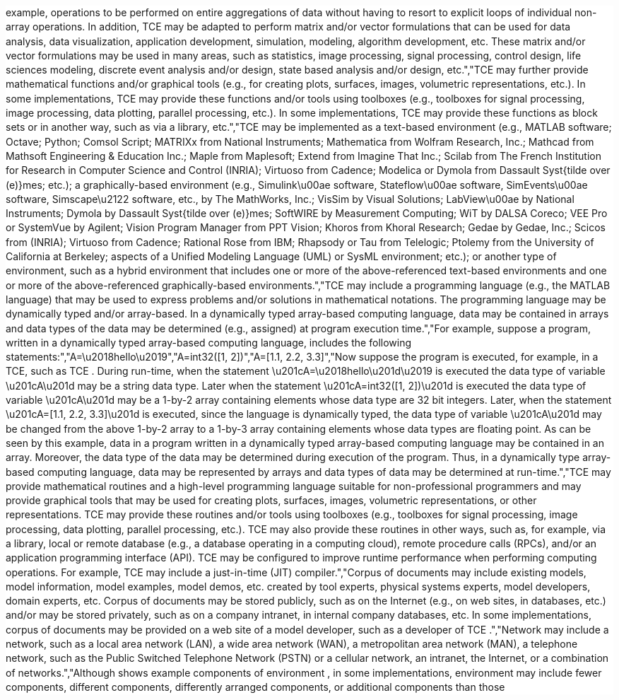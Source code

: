 example, operations to be performed on entire aggregations of data without having to resort to explicit loops of individual non-array operations. In addition, TCE  may be adapted to perform matrix and\/or vector formulations that can be used for data analysis, data visualization, application development, simulation, modeling, algorithm development, etc. These matrix and\/or vector formulations may be used in many areas, such as statistics, image processing, signal processing, control design, life sciences modeling, discrete event analysis and\/or design, state based analysis and\/or design, etc.","TCE  may further provide mathematical functions and\/or graphical tools (e.g., for creating plots, surfaces, images, volumetric representations, etc.). In some implementations, TCE  may provide these functions and\/or tools using toolboxes (e.g., toolboxes for signal processing, image processing, data plotting, parallel processing, etc.). In some implementations, TCE  may provide these functions as block sets or in another way, such as via a library, etc.","TCE  may be implemented as a text-based environment (e.g., MATLAB software; Octave; Python; Comsol Script; MATRIXx from National Instruments; Mathematica from Wolfram Research, Inc.; Mathcad from Mathsoft Engineering & Education Inc.; Maple from Maplesoft; Extend from Imagine That Inc.; Scilab from The French Institution for Research in Computer Science and Control (INRIA); Virtuoso from Cadence; Modelica or Dymola from Dassault Syst{tilde over (e)}mes; etc.); a graphically-based environment (e.g., Simulink\u00ae software, Stateflow\u00ae software, SimEvents\u00ae software, Simscape\u2122 software, etc., by The MathWorks, Inc.; VisSim by Visual Solutions; LabView\u00ae by National Instruments; Dymola by Dassault Syst{tilde over (e)}mes; SoftWIRE by Measurement Computing; WiT by DALSA Coreco; VEE Pro or SystemVue by Agilent; Vision Program Manager from PPT Vision; Khoros from Khoral Research; Gedae by Gedae, Inc.; Scicos from (INRIA); Virtuoso from Cadence; Rational Rose from IBM; Rhapsody or Tau from Telelogic; Ptolemy from the University of California at Berkeley; aspects of a Unified Modeling Language (UML) or SysML environment; etc.); or another type of environment, such as a hybrid environment that includes one or more of the above-referenced text-based environments and one or more of the above-referenced graphically-based environments.","TCE  may include a programming language (e.g., the MATLAB language) that may be used to express problems and\/or solutions in mathematical notations. The programming language may be dynamically typed and\/or array-based. In a dynamically typed array-based computing language, data may be contained in arrays and data types of the data may be determined (e.g., assigned) at program execution time.","For example, suppose a program, written in a dynamically typed array-based computing language, includes the following statements:","A=\u2018hello\u2019","A=int32([1, 2])","A=[1.1, 2.2, 3.3]","Now suppose the program is executed, for example, in a TCE, such as TCE . During run-time, when the statement \u201cA=\u2018hello\u201d\u2019 is executed the data type of variable \u201cA\u201d may be a string data type. Later when the statement \u201cA=int32([1, 2])\u201d is executed the data type of variable \u201cA\u201d may be a 1-by-2 array containing elements whose data type are 32 bit integers. Later, when the statement \u201cA=[1.1, 2.2, 3.3]\u201d is executed, since the language is dynamically typed, the data type of variable \u201cA\u201d may be changed from the above 1-by-2 array to a 1-by-3 array containing elements whose data types are floating point. As can be seen by this example, data in a program written in a dynamically typed array-based computing language may be contained in an array. Moreover, the data type of the data may be determined during execution of the program. Thus, in a dynamically type array-based computing language, data may be represented by arrays and data types of data may be determined at run-time.","TCE  may provide mathematical routines and a high-level programming language suitable for non-professional programmers and may provide graphical tools that may be used for creating plots, surfaces, images, volumetric representations, or other representations. TCE  may provide these routines and\/or tools using toolboxes (e.g., toolboxes for signal processing, image processing, data plotting, parallel processing, etc.). TCE  may also provide these routines in other ways, such as, for example, via a library, local or remote database (e.g., a database operating in a computing cloud), remote procedure calls (RPCs), and\/or an application programming interface (API). TCE  may be configured to improve runtime performance when performing computing operations. For example, TCE  may include a just-in-time (JIT) compiler.","Corpus of documents  may include existing models, model information, model examples, model demos, etc. created by tool experts, physical systems experts, model developers, domain experts, etc. Corpus of documents  may be stored publicly, such as on the Internet (e.g., on web sites, in databases, etc.) and\/or may be stored privately, such as on a company intranet, in internal company databases, etc. In some implementations, corpus of documents  may be provided on a web site of a model developer, such as a developer of TCE .","Network  may include a network, such as a local area network (LAN), a wide area network (WAN), a metropolitan area network (MAN), a telephone network, such as the Public Switched Telephone Network (PSTN) or a cellular network, an intranet, the Internet, or a combination of networks.","Although  shows example components of environment , in some implementations, environment  may include fewer components, different components, differently arranged components, or additional components than those